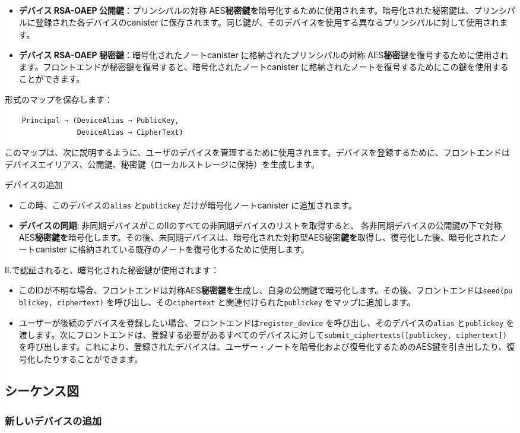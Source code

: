 - **デバイス RSA-OAEP 公開鍵**：プリンシパルの対称 AES**秘密鍵を**暗号化するために使用されます。暗号化された秘密鍵は、プリンシパルに登録された各デバイスのcanister に保存されます。同じ鍵が、そのデバイスを使用する異なるプリンシパルに対して使用されます。

- **デバイス RSA-OAEP 秘密鍵**：暗号化されたノートcanister に格納されたプリンシパルの対称 AES**秘密**鍵を復号するために使用されます。フロントエンドが秘密鍵を復号すると、暗号化されたノートcanister に格納されたノートを復号するためにこの鍵を使用することができます。

形式のマップを保存します：

```
    Principal → (DeviceAlias → PublicKey,
                 DeviceAlias → CipherText)
```

このマップは、次に説明するように、ユーザのデバイスを管理するために使用されます。デバイスを登録するために、フロントエンドはデバイスエイリアス、公開鍵、秘密鍵（ローカルストレージに保持）を生成します。

デバイスの追加

- この時、このデバイスの`alias` と`publickey` だけが暗号化ノートcanister に追加されます。

- **デバイスの同期**: 非同期デバイスがこのIIのすべての非同期デバイスのリストを取得すると、 各非同期デバイスの公開鍵の下で対称AES**秘密鍵を**暗号化します。その後、未同期デバイスは、暗号化された対称型AES秘密**鍵を**取得し、復号化した後、暗号化されたノートcanister に格納されている既存のノートを復号化するために使用します。

II.で認証されると、暗号化された秘密鍵が使用されます：

- このIDが不明な場合、フロントエンドは対称AES**秘密鍵を**生成し、自身の公開鍵で暗号化します。その後、フロントエンドは`seed(publickey, ciphertext)` を呼び出し、その`ciphertext` と関連付けられた`publickey` をマップに追加します。

- ユーザーが後続のデバイスを登録したい場合、フロントエンドは`register_device` を呼び出し、そのデバイスの`alias` と`publickey` を渡します。次にフロントエンドは、登録する必要があるすべてのデバイスに対して`submit_ciphertexts([publickey, ciphertext])` を呼び出します。これにより、登録されたデバイスは、ユーザー・ノートを暗号化および復号化するためのAES鍵を引き出したり、復号化したりすることができます。

## シーケンス図

### 新しいデバイスの追加
